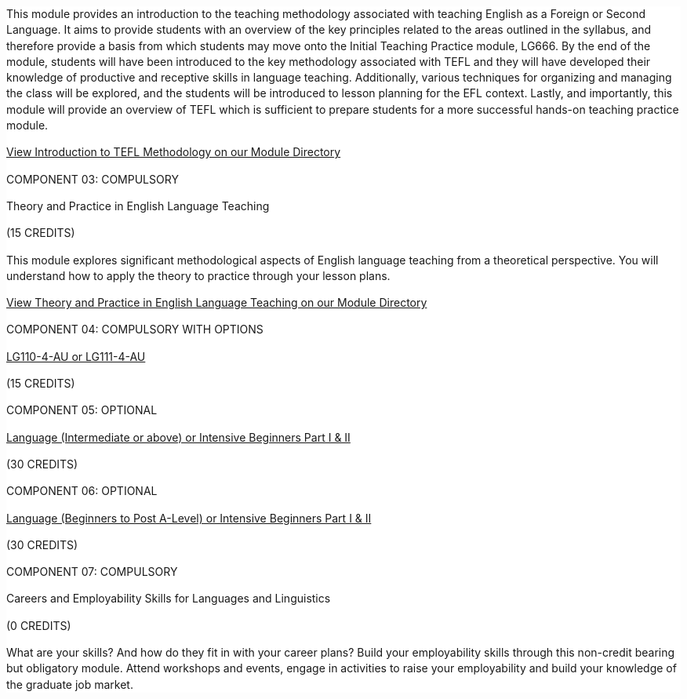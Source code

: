 This module provides an introduction to the teaching methodology associated with teaching English as a Foreign or Second Language. It aims to provide students with an overview of the key principles related to the areas outlined in the syllabus, and therefore provide a basis from which students may move onto the Initial Teaching Practice module, LG666. By the end of the module, students will have been introduced to the key methodology associated with TEFL and they will have developed their knowledge of productive and receptive skills in language teaching. Additionally, various techniques for organizing and managing the class will be explored, and the students will be introduced to lesson planning for the EFL context. Lastly, and importantly, this module will provide an overview of TEFL which is sufficient to prepare students for a more successful hands-on teaching practice module.

[View Introduction to TEFL Methodology on our Module Directory](https://www1.essex.ac.uk/modules/Default.aspx?coursecode=LG665&year=25)

COMPONENT 03: COMPULSORY

Theory and Practice in English Language Teaching

(15 CREDITS)

This module explores significant methodological aspects of English language teaching from a theoretical perspective. You will understand how to apply the theory to practice through your lesson plans.

[View Theory and Practice in English Language Teaching on our Module Directory](https://www1.essex.ac.uk/modules/Default.aspx?coursecode=LG667&year=25)

COMPONENT 04: COMPULSORY WITH OPTIONS

[LG110-4-AU or LG111-4-AU](https://www.essex.ac.uk/component/?componentID=7b45f62f-40f1-47ac-bc3a-ec525d7cfe8c&headerImg=/-/media/header-images/subjects/english-language-teaching-subject-1200x600.jpg&lastYear=0&title=BA%20Modern%20Languages%20and%20Teaching%20English%20as%20a%20Foreign%20Language)

(15 CREDITS)

COMPONENT 05: OPTIONAL

[Language (Intermediate or above) or Intensive Beginners Part I & II](https://www.essex.ac.uk/component/?componentID=1f8384ad-c901-4191-975d-f2ad3a9ae552&headerImg=/-/media/header-images/subjects/english-language-teaching-subject-1200x600.jpg&lastYear=0&title=BA%20Modern%20Languages%20and%20Teaching%20English%20as%20a%20Foreign%20Language)

(30 CREDITS)

COMPONENT 06: OPTIONAL

[Language (Beginners to Post A-Level) or Intensive Beginners Part I & II](https://www.essex.ac.uk/component/?componentID=46a6b280-bc5a-4ff1-8d1b-dd36b0aa3b73&headerImg=/-/media/header-images/subjects/english-language-teaching-subject-1200x600.jpg&lastYear=0&title=BA%20Modern%20Languages%20and%20Teaching%20English%20as%20a%20Foreign%20Language)

(30 CREDITS)

COMPONENT 07: COMPULSORY

Careers and Employability Skills for Languages and Linguistics

(0 CREDITS)

What are your skills? And how do they fit in with your career plans? Build your employability skills through this non-credit bearing but obligatory module. Attend workshops and events, engage in activities to raise your employability and build your knowledge of the graduate job market.
